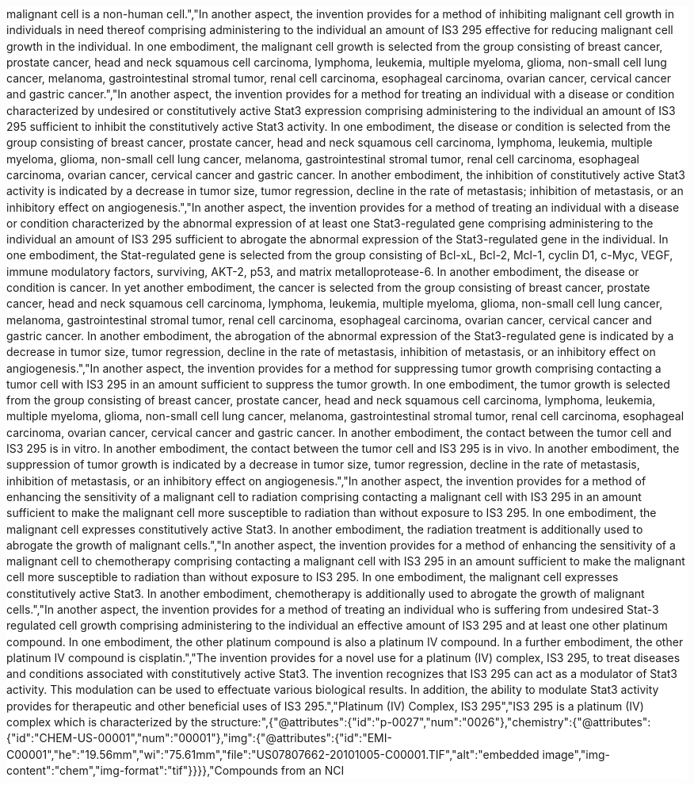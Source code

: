 malignant cell is a non-human cell.","In another aspect, the invention provides for a method of inhibiting malignant cell growth in individuals in need thereof comprising administering to the individual an amount of IS3 295 effective for reducing malignant cell growth in the individual. In one embodiment, the malignant cell growth is selected from the group consisting of breast cancer, prostate cancer, head and neck squamous cell carcinoma, lymphoma, leukemia, multiple myeloma, glioma, non-small cell lung cancer, melanoma, gastrointestinal stromal tumor, renal cell carcinoma, esophageal carcinoma, ovarian cancer, cervical cancer and gastric cancer.","In another aspect, the invention provides for a method for treating an individual with a disease or condition characterized by undesired or constitutively active Stat3 expression comprising administering to the individual an amount of IS3 295 sufficient to inhibit the constitutively active Stat3 activity. In one embodiment, the disease or condition is selected from the group consisting of breast cancer, prostate cancer, head and neck squamous cell carcinoma, lymphoma, leukemia, multiple myeloma, glioma, non-small cell lung cancer, melanoma, gastrointestinal stromal tumor, renal cell carcinoma, esophageal carcinoma, ovarian cancer, cervical cancer and gastric cancer. In another embodiment, the inhibition of constitutively active Stat3 activity is indicated by a decrease in tumor size, tumor regression, decline in the rate of metastasis; inhibition of metastasis, or an inhibitory effect on angiogenesis.","In another aspect, the invention provides for a method of treating an individual with a disease or condition characterized by the abnormal expression of at least one Stat3-regulated gene comprising administering to the individual an amount of IS3 295 sufficient to abrogate the abnormal expression of the Stat3-regulated gene in the individual. In one embodiment, the Stat-regulated gene is selected from the group consisting of Bcl-xL, Bcl-2, Mcl-1, cyclin D1, c-Myc, VEGF, immune modulatory factors, surviving, AKT-2, p53, and matrix metalloprotease-6. In another embodiment, the disease or condition is cancer. In yet another embodiment, the cancer is selected from the group consisting of breast cancer, prostate cancer, head and neck squamous cell carcinoma, lymphoma, leukemia, multiple myeloma, glioma, non-small cell lung cancer, melanoma, gastrointestinal stromal tumor, renal cell carcinoma, esophageal carcinoma, ovarian cancer, cervical cancer and gastric cancer. In another embodiment, the abrogation of the abnormal expression of the Stat3-regulated gene is indicated by a decrease in tumor size, tumor regression, decline in the rate of metastasis, inhibition of metastasis, or an inhibitory effect on angiogenesis.","In another aspect, the invention provides for a method for suppressing tumor growth comprising contacting a tumor cell with IS3 295 in an amount sufficient to suppress the tumor growth. In one embodiment, the tumor growth is selected from the group consisting of breast cancer, prostate cancer, head and neck squamous cell carcinoma, lymphoma, leukemia, multiple myeloma, glioma, non-small cell lung cancer, melanoma, gastrointestinal stromal tumor, renal cell carcinoma, esophageal carcinoma, ovarian cancer, cervical cancer and gastric cancer. In another embodiment, the contact between the tumor cell and IS3 295 is in vitro. In another embodiment, the contact between the tumor cell and IS3 295 is in vivo. In another embodiment, the suppression of tumor growth is indicated by a decrease in tumor size, tumor regression, decline in the rate of metastasis, inhibition of metastasis, or an inhibitory effect on angiogenesis.","In another aspect, the invention provides for a method of enhancing the sensitivity of a malignant cell to radiation comprising contacting a malignant cell with IS3 295 in an amount sufficient to make the malignant cell more susceptible to radiation than without exposure to IS3 295. In one embodiment, the malignant cell expresses constitutively active Stat3. In another embodiment, the radiation treatment is additionally used to abrogate the growth of malignant cells.","In another aspect, the invention provides for a method of enhancing the sensitivity of a malignant cell to chemotherapy comprising contacting a malignant cell with IS3 295 in an amount sufficient to make the malignant cell more susceptible to radiation than without exposure to IS3 295. In one embodiment, the malignant cell expresses constitutively active Stat3. In another embodiment, chemotherapy is additionally used to abrogate the growth of malignant cells.","In another aspect, the invention provides for a method of treating an individual who is suffering from undesired Stat-3 regulated cell growth comprising administering to the individual an effective amount of IS3 295 and at least one other platinum compound. In one embodiment, the other platinum compound is also a platinum IV compound. In a further embodiment, the other platinum IV compound is cisplatin.","The invention provides for a novel use for a platinum (IV) complex, IS3 295, to treat diseases and conditions associated with constitutively active Stat3. The invention recognizes that IS3 295 can act as a modulator of Stat3 activity. This modulation can be used to effectuate various biological results. In addition, the ability to modulate Stat3 activity provides for therapeutic and other beneficial uses of IS3 295.","Platinum (IV) Complex, IS3 295","IS3 295 is a platinum (IV) complex which is characterized by the structure:",{"@attributes":{"id":"p-0027","num":"0026"},"chemistry":{"@attributes":{"id":"CHEM-US-00001","num":"00001"},"img":{"@attributes":{"id":"EMI-C00001","he":"19.56mm","wi":"75.61mm","file":"US07807662-20101005-C00001.TIF","alt":"embedded image","img-content":"chem","img-format":"tif"}}}},"Compounds from an NCI